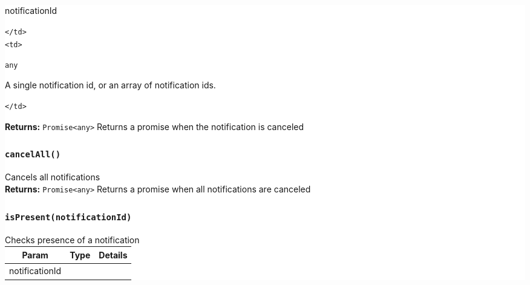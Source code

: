   <tr>
    <td>
      notificationId
      
    </td>
    <td>
      
<code>any</code>
    </td>
    <td>
      <p>A single notification id, or an array of notification ids.</p>

      
    </td>
  </tr>
  
  </tbody>
</table>

<div class="return-value" markdown="1">
  <i class="icon ion-arrow-return-left"></i>
  <b>Returns:</b> 
<code>Promise&lt;any&gt;</code> Returns a promise when the notification is canceled
</div><div id="cancelAll"></div>
<h3>
  <code>cancelAll()</code>
  

</h3>
Cancels all notifications


<div class="return-value" markdown="1">
  <i class="icon ion-arrow-return-left"></i>
  <b>Returns:</b> 
<code>Promise&lt;any&gt;</code> Returns a promise when all notifications are canceled
</div><div id="isPresent"></div>
<h3>
  <code>isPresent(notificationId)</code>
  

</h3>
Checks presence of a notification
<table class="table param-table" style="margin:0;">
  <thead>
  <tr>
    <th>Param</th>
    <th>Type</th>
    <th>Details</th>
  </tr>
  </thead>
  <tbody>
  
  <tr>
    <td>
      notificationId
      